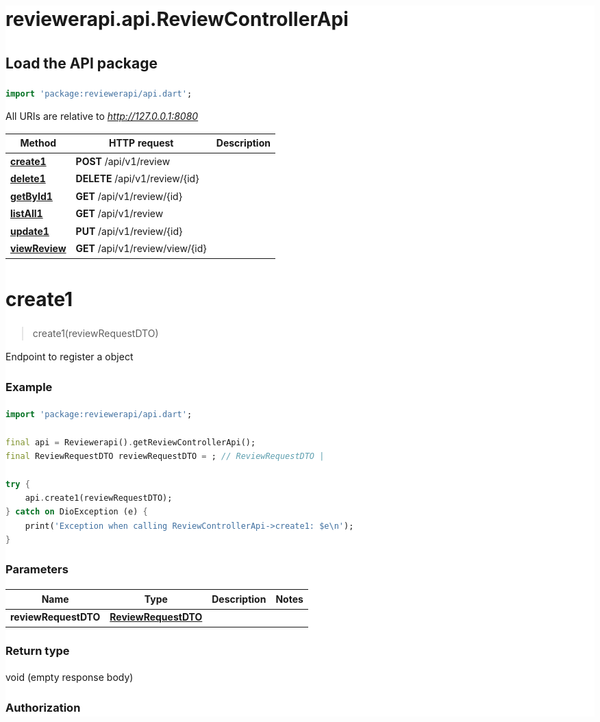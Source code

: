 # reviewerapi.api.ReviewControllerApi

## Load the API package
```dart
import 'package:reviewerapi/api.dart';
```

All URIs are relative to *http://127.0.0.1:8080*

Method | HTTP request | Description
------------- | ------------- | -------------
[**create1**](ReviewControllerApi.md#create1) | **POST** /api/v1/review | 
[**delete1**](ReviewControllerApi.md#delete1) | **DELETE** /api/v1/review/{id} | 
[**getById1**](ReviewControllerApi.md#getbyid1) | **GET** /api/v1/review/{id} | 
[**listAll1**](ReviewControllerApi.md#listall1) | **GET** /api/v1/review | 
[**update1**](ReviewControllerApi.md#update1) | **PUT** /api/v1/review/{id} | 
[**viewReview**](ReviewControllerApi.md#viewreview) | **GET** /api/v1/review/view/{id} | 


# **create1**
> create1(reviewRequestDTO)



Endpoint to register a object

### Example
```dart
import 'package:reviewerapi/api.dart';

final api = Reviewerapi().getReviewControllerApi();
final ReviewRequestDTO reviewRequestDTO = ; // ReviewRequestDTO | 

try {
    api.create1(reviewRequestDTO);
} catch on DioException (e) {
    print('Exception when calling ReviewControllerApi->create1: $e\n');
}
```

### Parameters

Name | Type | Description  | Notes
------------- | ------------- | ------------- | -------------
 **reviewRequestDTO** | [**ReviewRequestDTO**](ReviewRequestDTO.md)|  | 

### Return type

void (empty response body)

### Authorization
